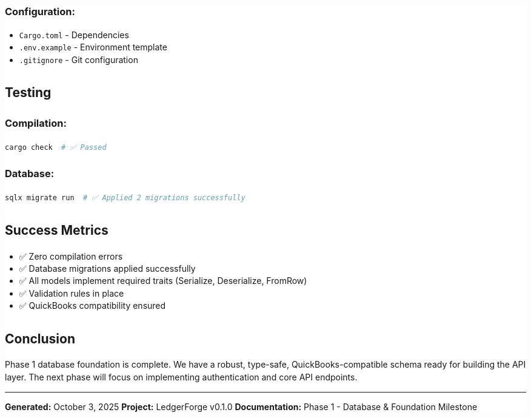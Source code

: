 ### Configuration:
- `Cargo.toml` - Dependencies
- `.env.example` - Environment template
- `.gitignore` - Git configuration

## Testing

### Compilation:
```bash
cargo check  # ✅ Passed
```

### Database:
```bash
sqlx migrate run  # ✅ Applied 2 migrations successfully
```

## Success Metrics
- ✅ Zero compilation errors
- ✅ Database migrations applied successfully
- ✅ All models implement required traits (Serialize, Deserialize, FromRow)
- ✅ Validation rules in place
- ✅ QuickBooks compatibility ensured

## Conclusion
Phase 1 database foundation is complete. We have a robust, type-safe, QuickBooks-compatible schema ready for building the API layer. The next phase will focus on implementing authentication and core API endpoints.

---

**Generated:** October 3, 2025
**Project:** LedgerForge v0.1.0
**Documentation:** Phase 1 - Database & Foundation Milestone
